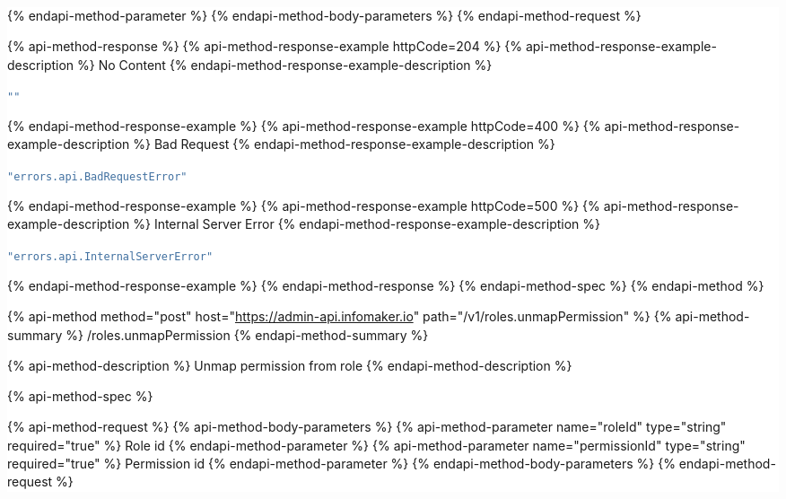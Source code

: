 {% endapi-method-parameter %}
{% endapi-method-body-parameters %}
{% endapi-method-request %}

{% api-method-response %}
{% api-method-response-example httpCode=204 %}
{% api-method-response-example-description %}
  No Content
{% endapi-method-response-example-description %}
```javascript
""
```
{% endapi-method-response-example %}
{% api-method-response-example httpCode=400 %}
{% api-method-response-example-description %}
  Bad Request
{% endapi-method-response-example-description %}
```javascript
"errors.api.BadRequestError"
```
{% endapi-method-response-example %}
{% api-method-response-example httpCode=500 %}
{% api-method-response-example-description %}
  Internal Server Error
{% endapi-method-response-example-description %}
```javascript
"errors.api.InternalServerError"
```
{% endapi-method-response-example %}
{% endapi-method-response %}
{% endapi-method-spec %}
{% endapi-method %}

{% api-method method="post" host="https://admin-api.infomaker.io" path="/v1/roles.unmapPermission" %}
{% api-method-summary %}
  /roles.unmapPermission
{% endapi-method-summary %}

{% api-method-description %}
  Unmap permission from role
{% endapi-method-description %}

{% api-method-spec %}

{% api-method-request %}
{% api-method-body-parameters %}
{% api-method-parameter name="roleId" type="string" required="true" %}
  Role id
{% endapi-method-parameter %}
{% api-method-parameter name="permissionId" type="string" required="true" %}
  Permission id
{% endapi-method-parameter %}
{% endapi-method-body-parameters %}
{% endapi-method-request %}

